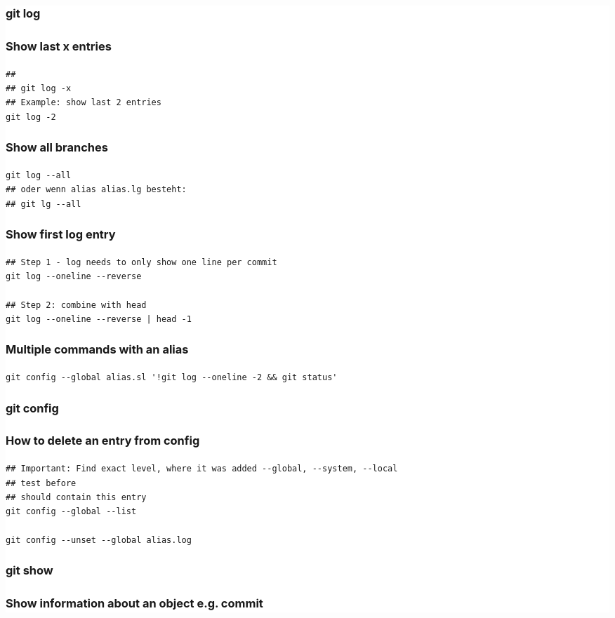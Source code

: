 ### git log


### Show last x entries 

```
## 
## git log -x 
## Example: show last 2 entries 
git log -2 
```

### Show all branches 

```
git log --all 
## oder wenn alias alias.lg besteht:
## git lg --all 
```

### Show first log entry 

```
## Step 1 - log needs to only show one line per commit 
git log --oneline --reverse 

## Step 2: combine with head 
git log --oneline --reverse | head -1 
```

### Multiple commands with an alias 

```
git config --global alias.sl '!git log --oneline -2 && git status'
```

### git config


### How to delete an entry from config 

```
## Important: Find exact level, where it was added --global, --system, --local 
## test before
## should contain this entry 
git config --global --list 

git config --unset --global alias.log
```


### git show


### Show information about an object e.g. commit 
